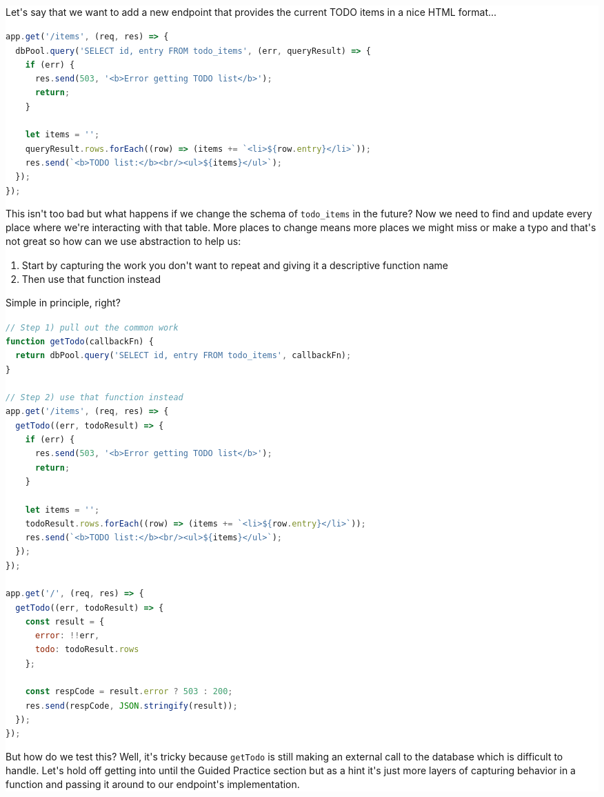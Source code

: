 Let's say that we want to add a new endpoint that provides the current TODO
items in a nice HTML format...

```javascript
app.get('/items', (req, res) => {
  dbPool.query('SELECT id, entry FROM todo_items', (err, queryResult) => {
    if (err) {
      res.send(503, '<b>Error getting TODO list</b>');
      return;
    }

    let items = '';
    queryResult.rows.forEach((row) => (items += `<li>${row.entry}</li>`));
    res.send(`<b>TODO list:</b><br/><ul>${items}</ul>`);
  });
});
```

This isn't too bad but what happens if we change the schema of `todo_items` in
the future? Now we need to find and update every place where we're interacting
with that table. More places to change means more places we might miss or make
a typo and that's not great so how can we use abstraction to help us:

1. Start by capturing the work you don't want to repeat and giving it a
   descriptive function name
2. Then use that function instead

Simple in principle, right?

```javascript
// Step 1) pull out the common work
function getTodo(callbackFn) {
  return dbPool.query('SELECT id, entry FROM todo_items', callbackFn);
}

// Step 2) use that function instead
app.get('/items', (req, res) => {
  getTodo((err, todoResult) => {
    if (err) {
      res.send(503, '<b>Error getting TODO list</b>');
      return;
    }

    let items = '';
    todoResult.rows.forEach((row) => (items += `<li>${row.entry}</li>`));
    res.send(`<b>TODO list:</b><br/><ul>${items}</ul>`);
  });
});

app.get('/', (req, res) => {
  getTodo((err, todoResult) => {
    const result = {
      error: !!err,
      todo: todoResult.rows
    };

    const respCode = result.error ? 503 : 200;
    res.send(respCode, JSON.stringify(result));
  });
});
```
But how do we test this? Well, it's tricky because `getTodo` is still making an
external call to the database which is difficult to handle. Let's hold off
getting into until the Guided Practice section but as a hint it's just more
layers of capturing behavior in a function and passing it around to our
endpoint's implementation.
